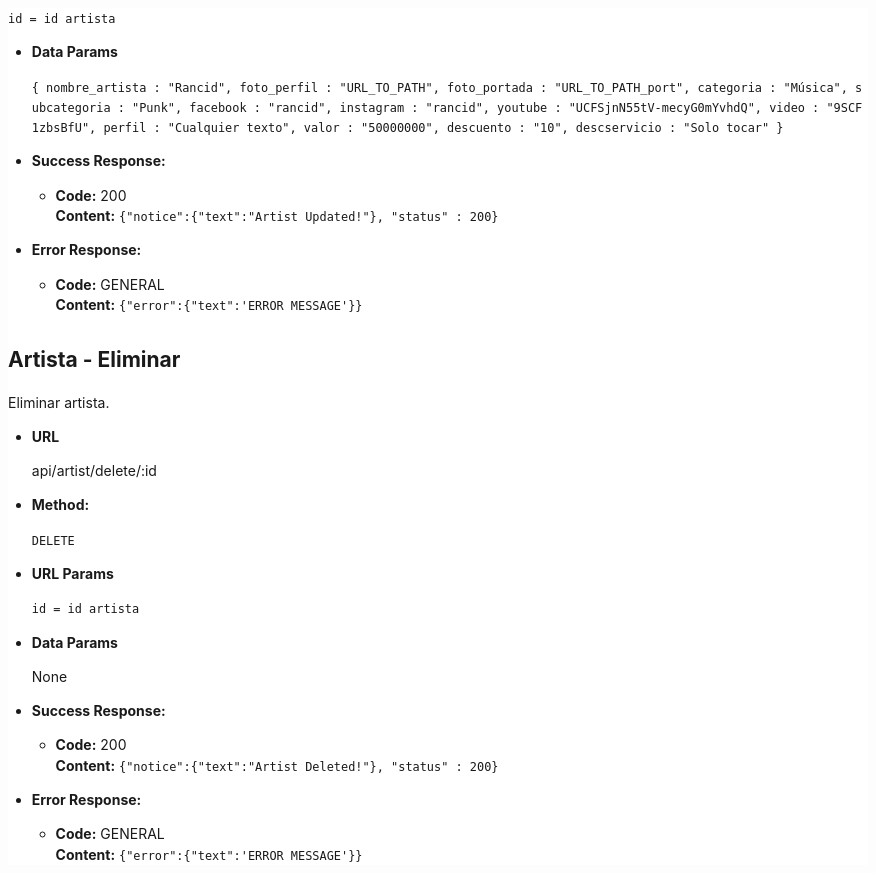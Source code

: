    `id = id artista`

* **Data Params**

   `{
      nombre_artista : "Rancid",
      foto_perfil : "URL_TO_PATH",
      foto_portada : "URL_TO_PATH_port",
      categoria : "Música",
      subcategoria : "Punk",
      facebook : "rancid",
      instagram : "rancid",
      youtube : "UCFSjnN55tV-mecyG0mYvhdQ",
      video : "9SCF1zbsBfU",
      perfil : "Cualquier texto",
      valor : "50000000",
      descuento : "10",
      descservicio : "Solo tocar"
    }`


* **Success Response:**

  * **Code:** 200 <br />
    **Content:** `{"notice":{"text":"Artist Updated!"}, "status" : 200}`
 
* **Error Response:**

  * **Code:** GENERAL <br />
    **Content:** `{"error":{"text":'ERROR MESSAGE'}}`


**Artista - Eliminar**
----
  Eliminar artista.

* **URL**

  api/artist/delete/:id

* **Method:**

  `DELETE`
  
*  **URL Params**

   `id = id artista`

* **Data Params**

   None

* **Success Response:**

  * **Code:** 200 <br />
    **Content:** `{"notice":{"text":"Artist Deleted!"}, "status" : 200}`
 
* **Error Response:**

  * **Code:** GENERAL <br />
    **Content:** `{"error":{"text":'ERROR MESSAGE'}}`
